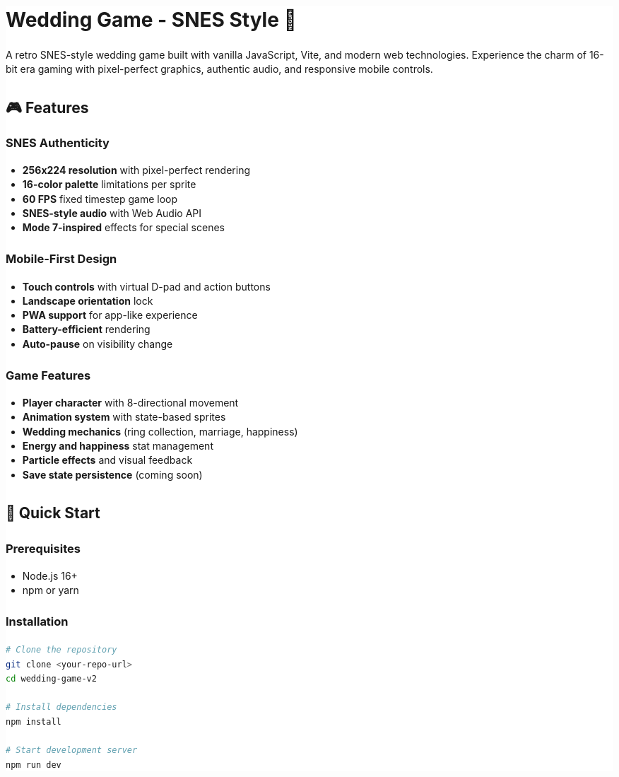 # Wedding Game - SNES Style 💒

A retro SNES-style wedding game built with vanilla JavaScript, Vite, and modern web technologies. Experience the charm of 16-bit era gaming with pixel-perfect graphics, authentic audio, and responsive mobile controls.

## 🎮 Features

### SNES Authenticity
- **256x224 resolution** with pixel-perfect rendering
- **16-color palette** limitations per sprite
- **60 FPS** fixed timestep game loop
- **SNES-style audio** with Web Audio API
- **Mode 7-inspired** effects for special scenes

### Mobile-First Design
- **Touch controls** with virtual D-pad and action buttons
- **Landscape orientation** lock
- **PWA support** for app-like experience
- **Battery-efficient** rendering
- **Auto-pause** on visibility change

### Game Features
- **Player character** with 8-directional movement
- **Animation system** with state-based sprites
- **Wedding mechanics** (ring collection, marriage, happiness)
- **Energy and happiness** stat management
- **Particle effects** and visual feedback
- **Save state persistence** (coming soon)

## 🚀 Quick Start

### Prerequisites
- Node.js 16+ 
- npm or yarn

### Installation

```bash
# Clone the repository
git clone <your-repo-url>
cd wedding-game-v2

# Install dependencies
npm install

# Start development server
npm run dev
```

